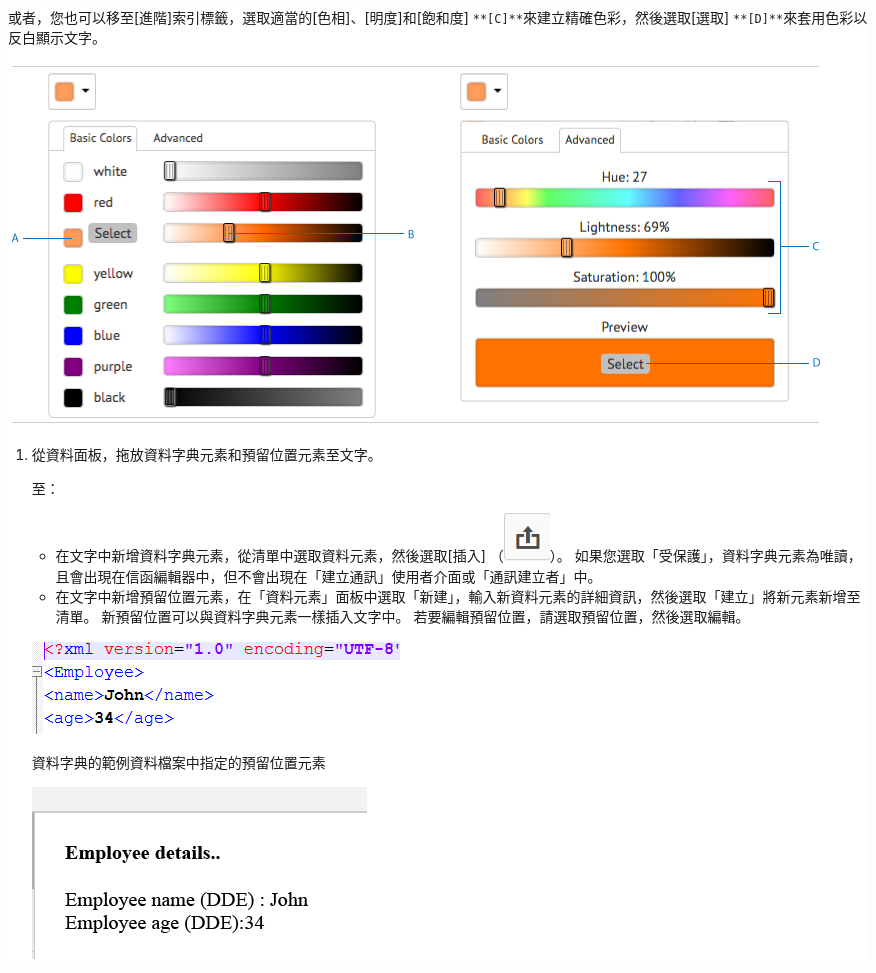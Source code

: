    或者，您也可以移至[進階]索引標籤，選取適當的[色相]、[明度]和[飽和度] `**[C]**`來建立精確色彩，然後選取[選取] `**[D]**`來套用色彩以反白顯示文字。

   ![textbackgroundcolor-1](assets/textbackgroundcolor-1.png)

1. 從資料面板，拖放資料字典元素和預留位置元素至文字。

   至：

   * 在文字中新增資料字典元素，從清單中選取資料元素，然後選取[插入] （![插入](assets/insert.png)）。 如果您選取「受保護」，資料字典元素為唯讀，且會出現在信函編輯器中，但不會出現在「建立通訊」使用者介面或「通訊建立者」中。
   * 在文字中新增預留位置元素，在「資料元素」面板中選取「新建」，輸入新資料元素的詳細資訊，然後選取「建立」將新元素新增至清單。 新預留位置可以與資料字典元素一樣插入文字中。 若要編輯預留位置，請選取預留位置，然後選取編輯。

   ![預留位置元素](assets/placeholder_elements_in_xmldata.png)

   資料字典的範例資料檔案中指定的預留位置元素

   ![信函中的預留位置元素](assets/placeholder_elements_in_text.png)
